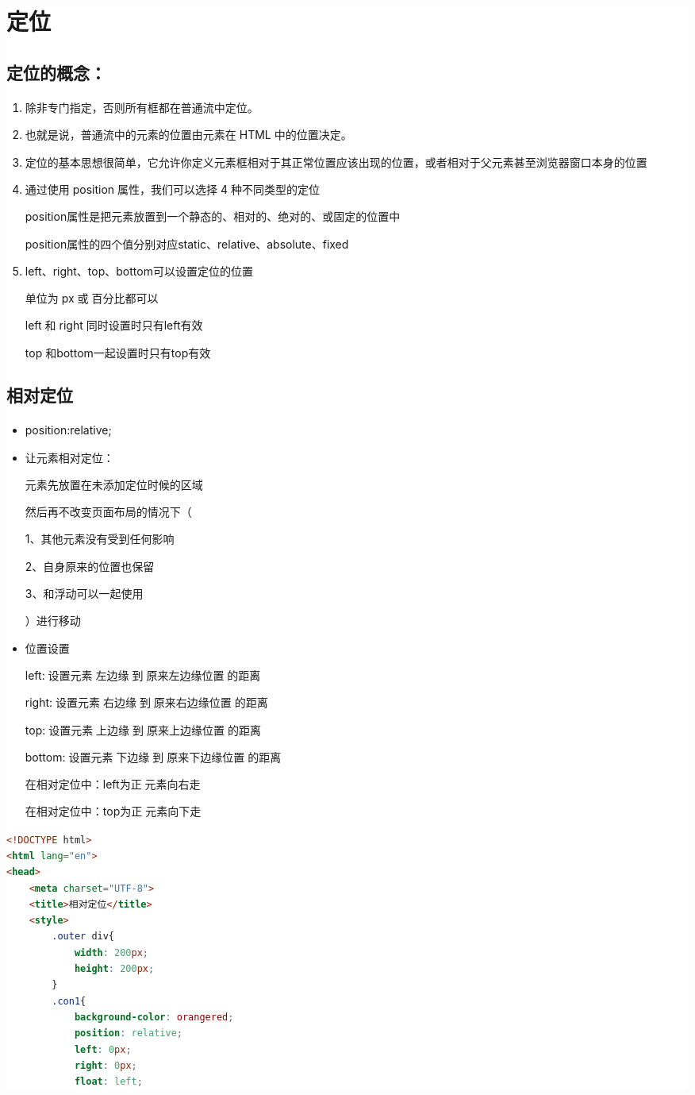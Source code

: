 # 定位

## 定位的概念：

1. 除非专门指定，否则所有框都在普通流中定位。

2. 也就是说，普通流中的元素的位置由元素在 HTML 中的位置决定。

3. 定位的基本思想很简单，它允许你定义元素框相对于其正常位置应该出现的位置，或者相对于父元素甚至浏览器窗口本身的位置

4. 通过使用 position 属性，我们可以选择 4 种不同类型的定位

   position属性是把元素放置到一个静态的、相对的、绝对的、或固定的位置中

   position属性的四个值分别对应static、relative、absolute、fixed

5. left、right、top、bottom可以设置定位的位置

   单位为 px 或 百分比都可以

   left 和 right 同时设置时只有left有效

   top 和bottom一起设置时只有top有效

## 相对定位

- position:relative;

- 让元素相对定位：

  元素先放置在未添加定位时候的区域

  然后再不改变页面布局的情况下（

   1、其他元素没有受到任何影响

   2、自身原来的位置也保留

   3、和浮动可以一起使用

  ）进行移动

- 位置设置

  left: 设置元素 左边缘 到 原来左边缘位置 的距离

  right: 设置元素 右边缘 到 原来右边缘位置 的距离

  top: 设置元素 上边缘 到 原来上边缘位置 的距离

  bottom: 设置元素 下边缘 到 原来下边缘位置 的距离

  在相对定位中：left为正 元素向右走

  在相对定位中：top为正 元素向下走

```html
<!DOCTYPE html>
<html lang="en">
<head>
    <meta charset="UTF-8">
    <title>相对定位</title>
    <style>
        .outer div{
            width: 200px;
            height: 200px;
        }
        .con1{
            background-color: orangered;
            position: relative;
            left: 0px;
            right: 0px;
            float: left;
```